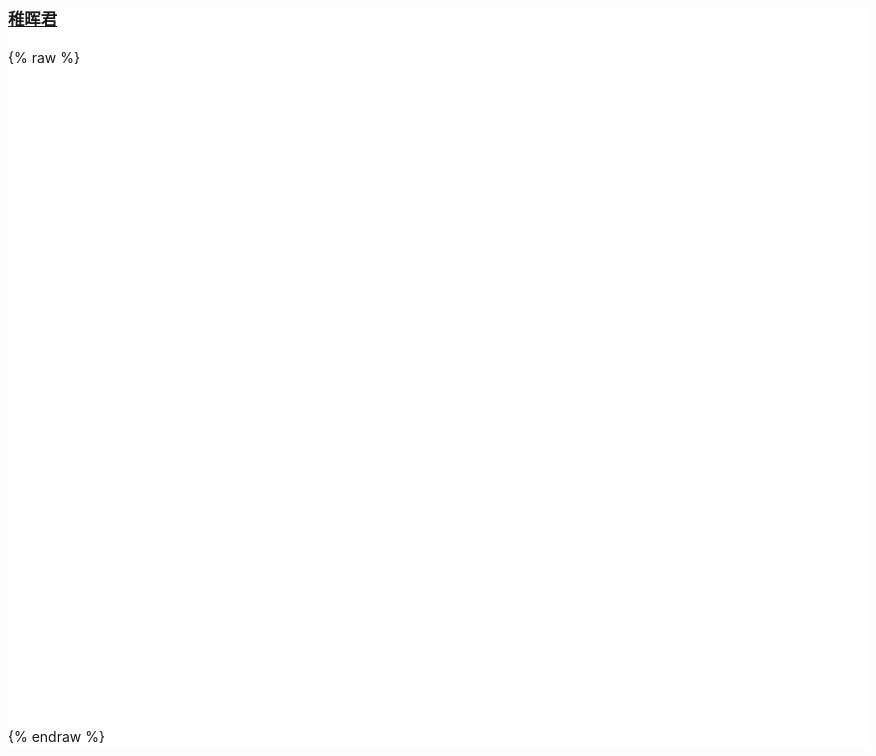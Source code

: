 ### [稚晖君](https://space.bilibili.com/20259914/?spm_id_from=333.999.0.0)

{% raw  %}
<div style="position: relative;width: 100%; height: 0;padding-bottom: 75%;"><iframe src="//player.bilibili.com/player.html?aid=418448598&bvid=BV1fV411x72a&cid=350821534&page=1" scrolling="no" border="0" frameborder="no" framespacing="0" allowfullscreen="true" style="position: absolute; width: 100%; height: 100%;left: 0; top: 0;"> </iframe></div>
{% endraw %}

